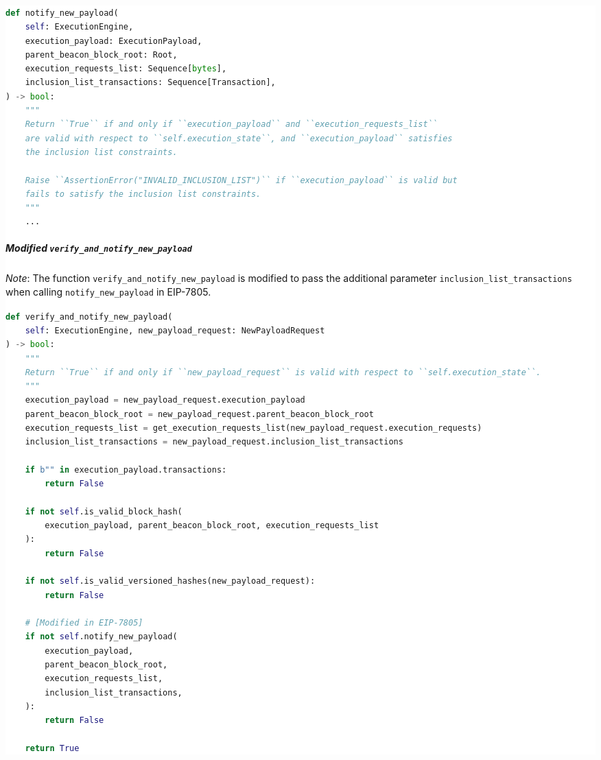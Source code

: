 ```python
def notify_new_payload(
    self: ExecutionEngine,
    execution_payload: ExecutionPayload,
    parent_beacon_block_root: Root,
    execution_requests_list: Sequence[bytes],
    inclusion_list_transactions: Sequence[Transaction],
) -> bool:
    """
    Return ``True`` if and only if ``execution_payload`` and ``execution_requests_list``
    are valid with respect to ``self.execution_state``, and ``execution_payload`` satisfies
    the inclusion list constraints.

    Raise ``AssertionError("INVALID_INCLUSION_LIST")`` if ``execution_payload`` is valid but
    fails to satisfy the inclusion list constraints.
    """
    ...
```

##### Modified `verify_and_notify_new_payload`

*Note*: The function `verify_and_notify_new_payload` is modified to pass the
additional parameter `inclusion_list_transactions` when calling
`notify_new_payload` in EIP-7805.

```python
def verify_and_notify_new_payload(
    self: ExecutionEngine, new_payload_request: NewPayloadRequest
) -> bool:
    """
    Return ``True`` if and only if ``new_payload_request`` is valid with respect to ``self.execution_state``.
    """
    execution_payload = new_payload_request.execution_payload
    parent_beacon_block_root = new_payload_request.parent_beacon_block_root
    execution_requests_list = get_execution_requests_list(new_payload_request.execution_requests)
    inclusion_list_transactions = new_payload_request.inclusion_list_transactions

    if b"" in execution_payload.transactions:
        return False

    if not self.is_valid_block_hash(
        execution_payload, parent_beacon_block_root, execution_requests_list
    ):
        return False

    if not self.is_valid_versioned_hashes(new_payload_request):
        return False

    # [Modified in EIP-7805]
    if not self.notify_new_payload(
        execution_payload,
        parent_beacon_block_root,
        execution_requests_list,
        inclusion_list_transactions,
    ):
        return False

    return True
```
